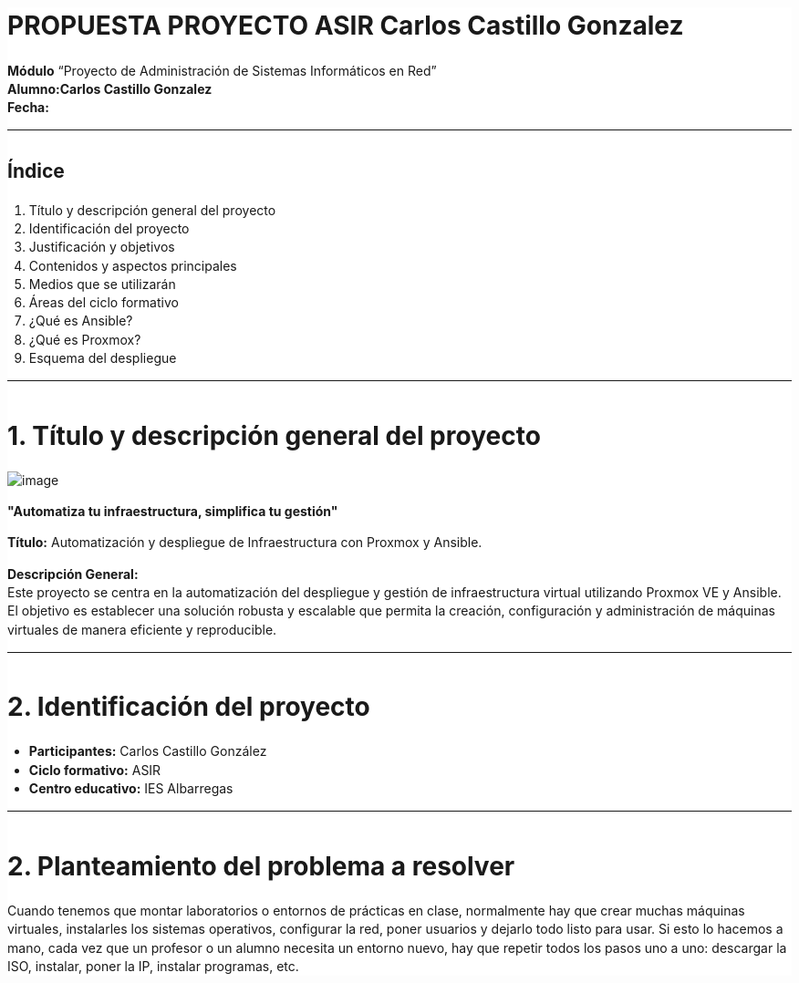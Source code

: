 # PROPUESTA PROYECTO ASIR  Carlos Castillo Gonzalez
**Módulo** “Proyecto de Administración de Sistemas Informáticos en Red”  
**Alumno:Carlos Castillo Gonzalez**  
**Fecha:**  
________________________________________

## Índice

1. Título y descripción general del proyecto    
2. Identificación del proyecto  
3. Justificación y objetivos    
4. Contenidos y aspectos principales   
5. Medios que se utilizarán    
6. Áreas del ciclo formativo   
7. ¿Qué es Ansible?   
8. ¿Qué es Proxmox?   
9. Esquema del despliegue   

---

# 1. Título y descripción general del proyecto
![image](https://github.com/user-attachments/assets/a5c7c700-ee6d-47cd-bbb0-68efda6e42f4)

**"Automatiza tu infraestructura, simplifica tu gestión"**

**Título:** Automatización y despliegue de Infraestructura con Proxmox y Ansible.

**Descripción General:**  
Este proyecto se centra en la automatización del despliegue y gestión de infraestructura virtual utilizando Proxmox VE y Ansible. El objetivo es establecer una solución robusta y escalable que permita la creación, configuración y administración de máquinas virtuales de manera eficiente y reproducible.

---

# 2. Identificación del proyecto

- **Participantes:** Carlos Castillo González  
- **Ciclo formativo:** ASIR  
- **Centro educativo:** IES Albarregas  

---
# 2. Planteamiento del problema a resolver

Cuando tenemos que montar laboratorios o entornos de prácticas en clase, normalmente hay que crear muchas máquinas virtuales, instalarles los sistemas operativos, configurar la red, poner usuarios y dejarlo todo listo para usar. Si esto lo hacemos a mano, cada vez que un profesor o un alumno necesita un entorno nuevo, hay que repetir todos los pasos uno a uno: descargar la ISO, instalar, poner la IP, instalar programas, etc.
